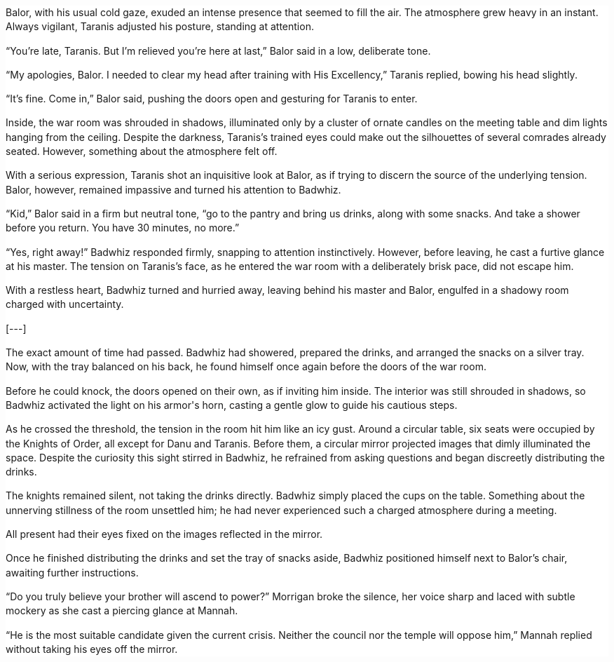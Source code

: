 Balor, with his usual cold gaze, exuded an intense presence that seemed to fill the air. The atmosphere grew heavy in an instant. Always vigilant, Taranis adjusted his posture, standing at attention.

“You’re late, Taranis. But I’m relieved you’re here at last,” Balor said in a low, deliberate tone.

“My apologies, Balor. I needed to clear my head after training with His Excellency,” Taranis replied, bowing his head slightly.

“It’s fine. Come in,” Balor said, pushing the doors open and gesturing for Taranis to enter.

Inside, the war room was shrouded in shadows, illuminated only by a cluster of ornate candles on the meeting table and dim lights hanging from the ceiling. Despite the darkness, Taranis’s trained eyes could make out the silhouettes of several comrades already seated. However, something about the atmosphere felt off.

With a serious expression, Taranis shot an inquisitive look at Balor, as if trying to discern the source of the underlying tension. Balor, however, remained impassive and turned his attention to Badwhiz.

“Kid,” Balor said in a firm but neutral tone, “go to the pantry and bring us drinks, along with some snacks. And take a shower before you return. You have 30 minutes, no more.”

“Yes, right away!” Badwhiz responded firmly, snapping to attention instinctively. However, before leaving, he cast a furtive glance at his master. The tension on Taranis’s face, as he entered the war room with a deliberately brisk pace, did not escape him.

With a restless heart, Badwhiz turned and hurried away, leaving behind his master and Balor, engulfed in a shadowy room charged with uncertainty.

[---]

The exact amount of time had passed. Badwhiz had showered, prepared the drinks, and arranged the snacks on a silver tray. Now, with the tray balanced on his back, he found himself once again before the doors of the war room.

Before he could knock, the doors opened on their own, as if inviting him inside. The interior was still shrouded in shadows, so Badwhiz activated the light on his armor's horn, casting a gentle glow to guide his cautious steps.

As he crossed the threshold, the tension in the room hit him like an icy gust. Around a circular table, six seats were occupied by the Knights of Order, all except for Danu and Taranis. Before them, a circular mirror projected images that dimly illuminated the space. Despite the curiosity this sight stirred in Badwhiz, he refrained from asking questions and began discreetly distributing the drinks.

The knights remained silent, not taking the drinks directly. Badwhiz simply placed the cups on the table. Something about the unnerving stillness of the room unsettled him; he had never experienced such a charged atmosphere during a meeting.

All present had their eyes fixed on the images reflected in the mirror.

Once he finished distributing the drinks and set the tray of snacks aside, Badwhiz positioned himself next to Balor’s chair, awaiting further instructions.

“Do you truly believe your brother will ascend to power?” Morrigan broke the silence, her voice sharp and laced with subtle mockery as she cast a piercing glance at Mannah.

“He is the most suitable candidate given the current crisis. Neither the council nor the temple will oppose him,” Mannah replied without taking his eyes off the mirror.
